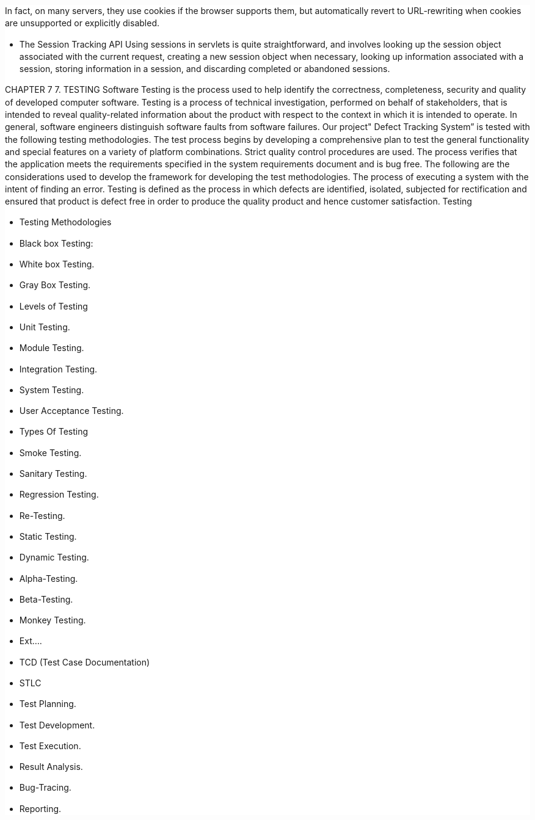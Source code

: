  In fact, on many servers, they use cookies if the browser supports them, but automatically revert to URL-rewriting when cookies are unsupported or explicitly disabled. 
 
* The Session Tracking API
     	 Using sessions in servlets is quite straightforward, and involves looking up the session object associated with the current request, creating a new session object when necessary, looking up information associated with a session, storing information in a session, and discarding completed or abandoned sessions. 













CHAPTER 7
7. TESTING
      Software Testing is the process used to help identify the correctness, completeness, security and quality of developed computer software. Testing is a process of technical investigation, performed on behalf of stakeholders, that is intended to reveal quality-related information about the product with respect to the context in which it is intended to operate. In general, software engineers distinguish software faults from software failures. Our project" Defect Tracking System” is tested with the following testing methodologies.
      The test process begins by developing a comprehensive plan to test the general functionality and special features on a variety of platform combinations. Strict quality control procedures are used. The process verifies that the application meets the requirements specified in the system requirements document and is bug free. The following are the considerations used to develop the framework for developing the test methodologies.
      The process of executing a system with the  intent of finding an error. Testing is defined as the process in which defects are identified, isolated, subjected for rectification and ensured that product is defect free in order to produce the quality product and hence customer satisfaction.
Testing
* Testing Methodologies 
* Black box Testing: 
* White box Testing.
* Gray Box Testing.

* Levels of Testing
* Unit Testing.
* Module Testing.
* Integration Testing.
* System Testing.
* User Acceptance Testing.

* Types Of Testing
* Smoke Testing.
* Sanitary Testing.
* Regression Testing.
* Re-Testing.
* Static Testing.
* Dynamic Testing.
* Alpha-Testing.
* Beta-Testing.
* Monkey Testing.
* Ext….   
* TCD (Test Case Documentation)
* STLC
* Test Planning.
* Test Development.
* Test Execution.
* Result Analysis.
* Bug-Tracing.
* Reporting.
